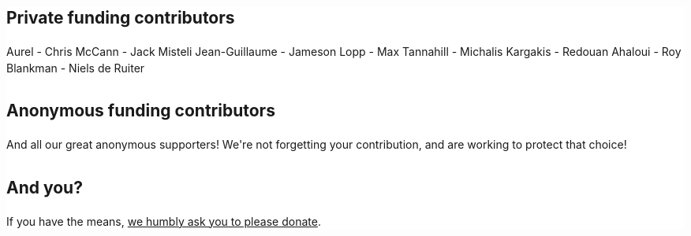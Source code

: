 ## Private funding contributors
Aurel - Chris McCann - Jack Misteli Jean-Guillaume - Jameson Lopp - Max Tannahill - Michalis Kargakis - Redouan Ahaloui - Roy Blankman - Niels de Ruiter

## Anonymous funding contributors
And all our great anonymous supporters! We're not forgetting your contribution, and are working to protect that choice!

## And you?
If you have the means, [we humbly ask you to please donate](funding.html).
